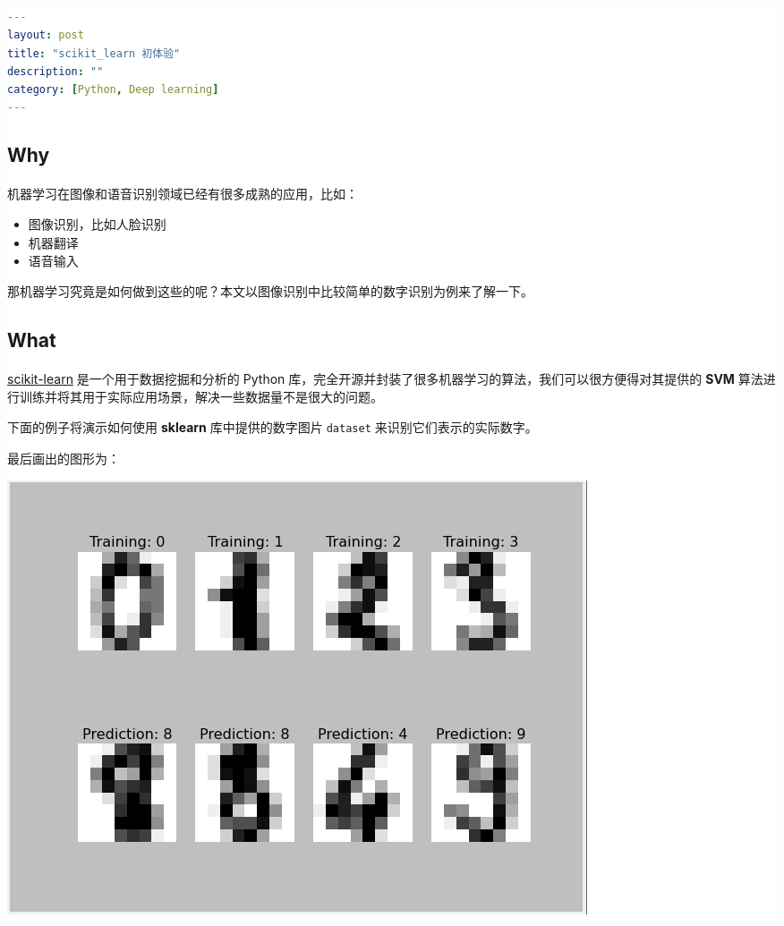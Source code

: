 ```yaml
---
layout: post
title: "scikit_learn 初体验"
description: ""
category: [Python, Deep learning]
---
```


## Why

机器学习在图像和语音识别领域已经有很多成熟的应用，比如：

- 图像识别，比如人脸识别
- 机器翻译
- 语音输入

那机器学习究竟是如何做到这些的呢？本文以图像识别中比较简单的数字识别为例来了解一下。

## What

[scikit-learn][sklearn_install_guide] 是一个用于数据挖掘和分析的 Python 库，完全开源并封装了很多机器学习的算法，我们可以很方便得对其提供的 __SVM__ 算法进行训练并将其用于实际应用场景，解决一些数据量不是很大的问题。

下面的例子将演示如何使用 __sklearn__ 库中提供的数字图片 `dataset` 来识别它们表示的实际数字。

最后画出的图形为：
	
![](/images/digitpng.png) 


[sklearn_install_guide]: http://scikit-learn.org/stable/install.html
[numpy_install]: http://www.numpy.org/
[ployly]: https://plot.ly/python/getting-started/
[ploylysite]: https://plot.ly/
[charttype]: https://plot.ly/python/
[sab]: http://www.scipy.org/scipylib/download.html
[sf_scipy]: http://sourceforge.net/projects/scipy/files/scipy/
[sf_numpy]: http://sourceforge.net/projects/numpy/files/NumPy/
[completedemo]: http://scikit-learn.org/stable/auto_examples/plot_digits_classification.html#example-plot-digits-classification-py